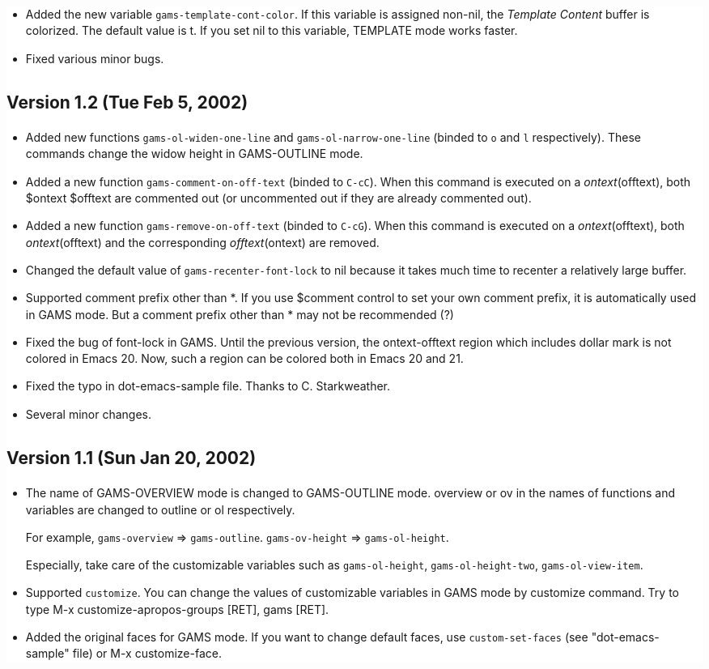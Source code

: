 * Added the new variable `gams-template-cont-color`.  If this variable is
  assigned non-nil, the *Template Content* buffer is colorized.  The
  default value is t.  If you set nil to this variable, TEMPLATE mode
  works faster.

* Fixed various minor bugs.


Version 1.2 (Tue Feb  5, 2002)
----------------------------------

* Added new functions `gams-ol-widen-one-line` and
  `gams-ol-narrow-one-line` (binded to `o` and `l` respectively).  These
  commands change the widow height in GAMS-OUTLINE mode.

* Added a new function `gams-comment-on-off-text` (binded to `C-cC`).
  When this command is executed on a $ontext ($offtext), both $ontext
  $offtext are commented out (or uncommented out if they are already
  commented out).

* Added a new function `gams-remove-on-off-text` (binded to `C-cG`).  When
  this command is executed on a $ontext ($offtext), both $ontext
  ($offtext) and the corresponding $offtext ($ontext) are removed.

* Changed the default value of `gams-recenter-font-lock` to nil because it
  takes much time to recenter a relatively large buffer.

* Supported comment prefix other than *.  If you use $comment control to
  set your own comment prefix, it is automatically used in GAMS mode.  But
  a comment prefix other than * may not be recommended (?)

* Fixed the bug of font-lock in GAMS.  Until the previous version, the
  ontext-offtext region which includes dollar mark is not colored in Emacs
  20.  Now, such a region can be colored both in Emacs 20 and 21.

* Fixed the typo in dot-emacs-sample file.  Thanks to C. Starkweather.

* Several minor changes.


Version 1.1 (Sun Jan 20, 2002)
----------------------------------

* The name of GAMS-OVERVIEW mode is changed to GAMS-OUTLINE mode. overview
  or ov in the names of functions and variables are changed to outline or
  ol respectively.

  For example,
  `gams-overview` => `gams-outline`.
  `gams-ov-height` => `gams-ol-height`.

  Especially, take care of the customizable variables such as
  `gams-ol-height`, `gams-ol-height-two`, `gams-ol-view-item`.

* Supported `customize`.  You can change the values of customizable
  variables in GAMS mode by customize command.  Try to type M-x
  customize-apropos-groups [RET], gams [RET].

* Added the original faces for GAMS mode.  If you want to change default
  faces, use `custom-set-faces` (see "dot-emacs-sample" file) or M-x
  customize-face.
